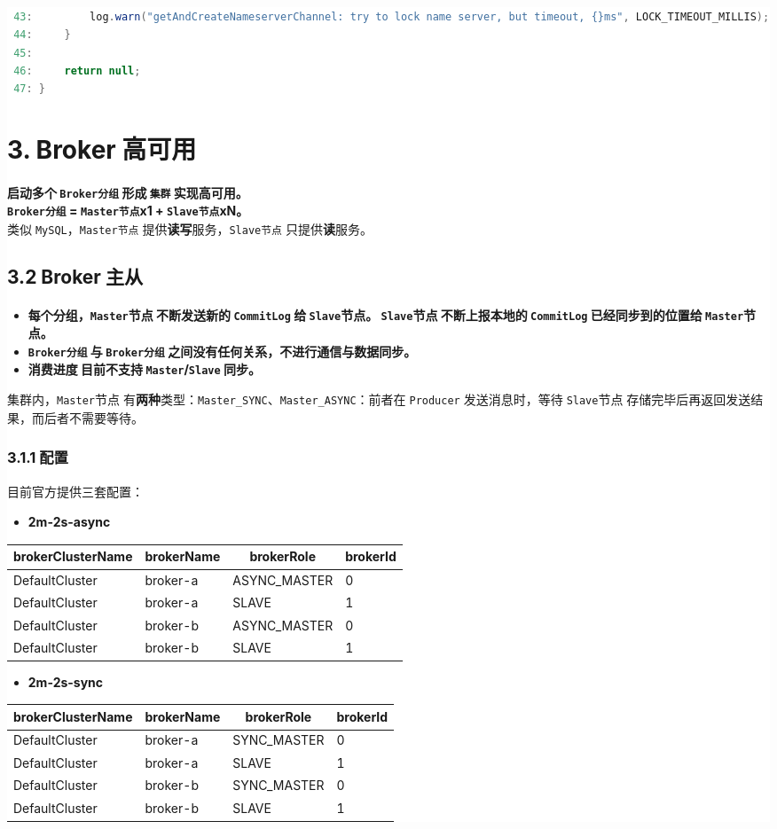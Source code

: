 ```Java
 43:         log.warn("getAndCreateNameserverChannel: try to lock name server, but timeout, {}ms", LOCK_TIMEOUT_MILLIS);
 44:     }
 45: 
 46:     return null;
 47: }
```

# 3. Broker 高可用

**启动多个 `Broker分组` 形成 `集群` 实现高可用。**  
**`Broker分组` = `Master节点`x1 + `Slave节点`xN。**  
类似 `MySQL`，`Master节点` 提供**读写**服务，`Slave节点` 只提供**读**服务。  

## 3.2 Broker 主从

* **每个分组，`Master`节点 不断发送新的 `CommitLog` 给 `Slave`节点。 `Slave`节点 不断上报本地的 `CommitLog` 已经同步到的位置给 `Master`节点。**
* **`Broker分组` 与 `Broker分组` 之间没有任何关系，不进行通信与数据同步。**
* **消费进度 目前不支持 `Master`/`Slave` 同步。**

集群内，`Master`节点 有**两种**类型：`Master_SYNC`、`Master_ASYNC`：前者在 `Producer` 发送消息时，等待 `Slave`节点 存储完毕后再返回发送结果，而后者不需要等待。


### 3.1.1 配置

目前官方提供三套配置：

* **2m-2s-async**

| brokerClusterName| brokerName | brokerRole | brokerId |
| --- | --- | --- | --- |
| DefaultCluster | broker-a | ASYNC_MASTER | 0 |
| DefaultCluster | broker-a | SLAVE | 1 |
| DefaultCluster | broker-b | ASYNC_MASTER | 0 |
| DefaultCluster | broker-b | SLAVE | 1 |

* **2m-2s-sync**

| brokerClusterName| brokerName | brokerRole | brokerId |
| ---| --- | --- | --- |
| DefaultCluster | broker-a | SYNC_MASTER | 0 |
| DefaultCluster | broker-a | SLAVE | 1 |
| DefaultCluster | broker-b | SYNC_MASTER | 0 |
| DefaultCluster | broker-b | SLAVE | 1 |
